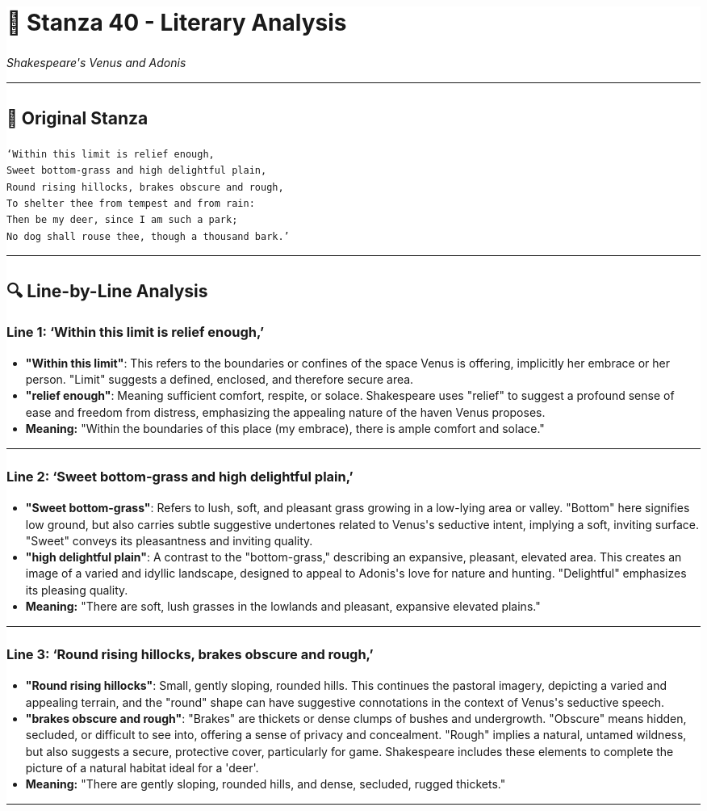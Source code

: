 # 🌹 Stanza 40 - Literary Analysis
*Shakespeare's Venus and Adonis*

---

## 📖 Original Stanza
```
‘Within this limit is relief enough,
Sweet bottom-grass and high delightful plain,       
Round rising hillocks, brakes obscure and rough,
To shelter thee from tempest and from rain:
Then be my deer, since I am such a park;  
No dog shall rouse thee, though a thousand bark.’
```

---

## 🔍 Line-by-Line Analysis

### Line 1: ‘Within this limit is relief enough,’
*   **"Within this limit"**: This refers to the boundaries or confines of the space Venus is offering, implicitly her embrace or her person. "Limit" suggests a defined, enclosed, and therefore secure area.
*   **"relief enough"**: Meaning sufficient comfort, respite, or solace. Shakespeare uses "relief" to suggest a profound sense of ease and freedom from distress, emphasizing the appealing nature of the haven Venus proposes.
*   **Meaning:** "Within the boundaries of this place (my embrace), there is ample comfort and solace."

---

### Line 2: ‘Sweet bottom-grass and high delightful plain,’
*   **"Sweet bottom-grass"**: Refers to lush, soft, and pleasant grass growing in a low-lying area or valley. "Bottom" here signifies low ground, but also carries subtle suggestive undertones related to Venus's seductive intent, implying a soft, inviting surface. "Sweet" conveys its pleasantness and inviting quality.
*   **"high delightful plain"**: A contrast to the "bottom-grass," describing an expansive, pleasant, elevated area. This creates an image of a varied and idyllic landscape, designed to appeal to Adonis's love for nature and hunting. "Delightful" emphasizes its pleasing quality.
*   **Meaning:** "There are soft, lush grasses in the lowlands and pleasant, expansive elevated plains."

---

### Line 3: ‘Round rising hillocks, brakes obscure and rough,’
*   **"Round rising hillocks"**: Small, gently sloping, rounded hills. This continues the pastoral imagery, depicting a varied and appealing terrain, and the "round" shape can have suggestive connotations in the context of Venus's seductive speech.
*   **"brakes obscure and rough"**: "Brakes" are thickets or dense clumps of bushes and undergrowth. "Obscure" means hidden, secluded, or difficult to see into, offering a sense of privacy and concealment. "Rough" implies a natural, untamed wildness, but also suggests a secure, protective cover, particularly for game. Shakespeare includes these elements to complete the picture of a natural habitat ideal for a 'deer'.
*   **Meaning:** "There are gently sloping, rounded hills, and dense, secluded, rugged thickets."

---